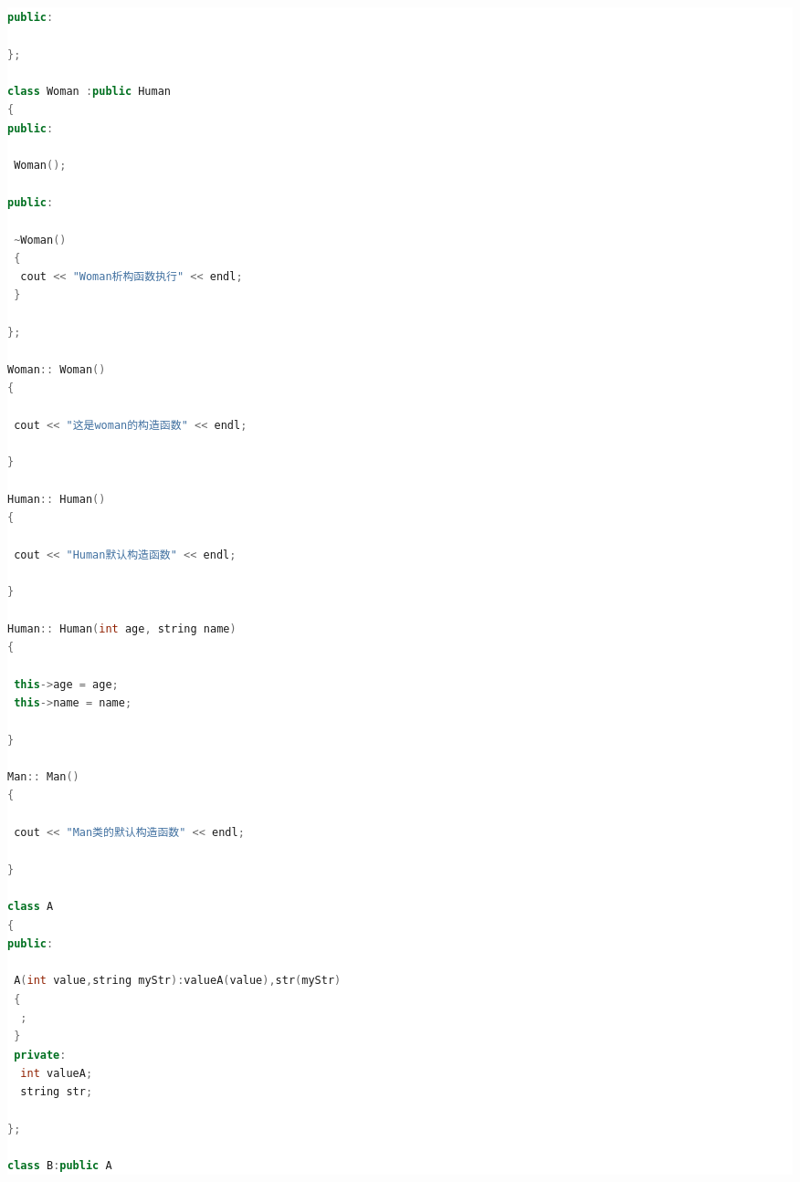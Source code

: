 ```c++
public:

}; 

class Woman :public Human
{
public:

 Woman();

public:

 ~Woman()
 {
  cout << "Woman析构函数执行" << endl;
 }

}; 

Woman:: Woman()
{

 cout << "这是woman的构造函数" << endl;

}

Human:: Human()
{

 cout << "Human默认构造函数" << endl;

}

Human:: Human(int age, string name)
{

 this->age = age;
 this->name = name;

}

Man:: Man()
{

 cout << "Man类的默认构造函数" << endl;

}

class A
{
public:

 A(int value,string myStr):valueA(value),str(myStr)
 {
  ;
 }
 private:
  int valueA;
  string str;

}; 

class B:public A
```